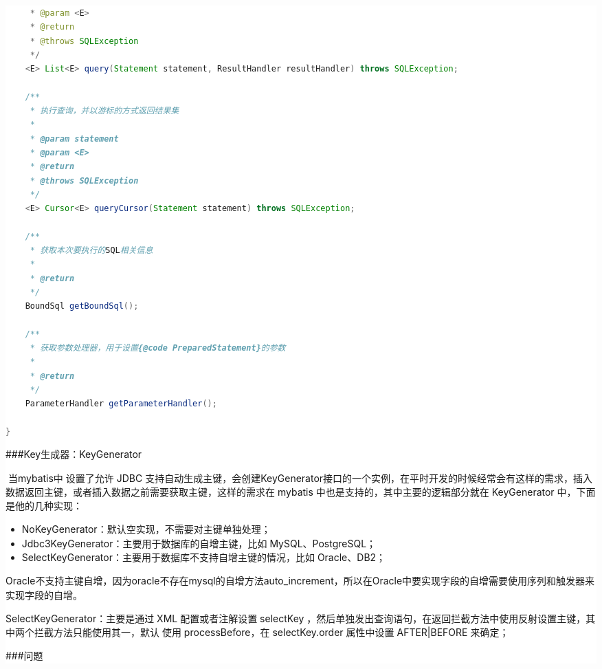 ```java
     * @param <E>
     * @return
     * @throws SQLException
     */
    <E> List<E> query(Statement statement, ResultHandler resultHandler) throws SQLException;

    /**
     * 执行查询，并以游标的方式返回结果集
     *
     * @param statement
     * @param <E>
     * @return
     * @throws SQLException
     */
    <E> Cursor<E> queryCursor(Statement statement) throws SQLException;

    /**
     * 获取本次要执行的SQL相关信息
     *
     * @return
     */
    BoundSql getBoundSql();

    /**
     * 获取参数处理器，用于设置{@code PreparedStatement}的参数
     *
     * @return
     */
    ParameterHandler getParameterHandler();

}
```



###Key生成器：KeyGenerator

​	当mybatis中<setting> 设置了允许 JDBC 支持自动生成主键，会创建KeyGenerator接口的一个实例，在平时开发的时候经常会有这样的需求，插入数据返回主键，或者插入数据之前需要获取主键，这样的需求在 mybatis 中也是支持的，其中主要的逻辑部分就在 KeyGenerator 中，下面是他的几种实现：

* NoKeyGenerator：默认空实现，不需要对主键单独处理；
* Jdbc3KeyGenerator：主要用于数据库的自增主键，比如 MySQL、PostgreSQL；
* SelectKeyGenerator：主要用于数据库不支持自增主键的情况，比如 Oracle、DB2；

Oracle不支持主键自增，因为oracle不存在mysql的自增方法auto_increment，所以在Oracle中要实现字段的自增需要使用序列和触发器来实现字段的自增。



SelectKeyGenerator：主要是通过 XML 配置或者注解设置 selectKey ，然后单独发出查询语句，在返回拦截方法中使用反射设置主键，其中两个拦截方法只能使用其一，默认 使用 processBefore，在 selectKey.order 属性中设置 AFTER|BEFORE 来确定；







###问题
